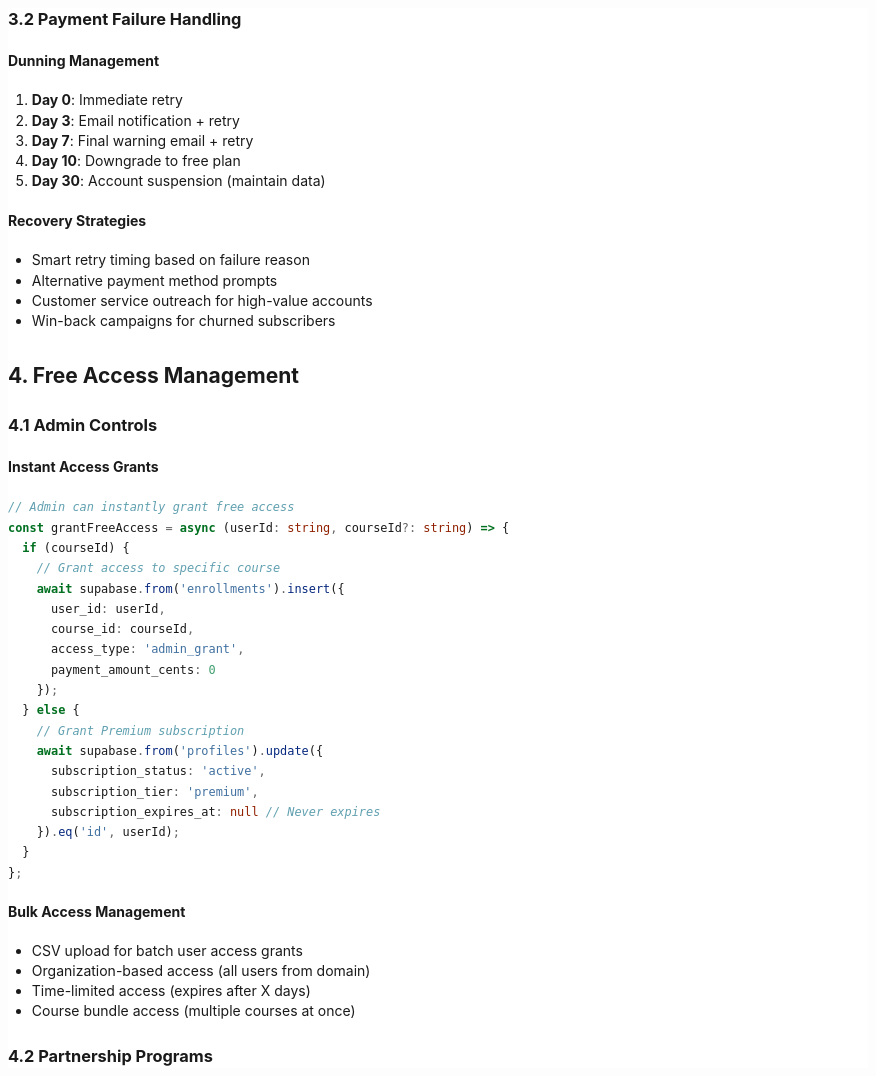 ### 3.2 Payment Failure Handling

#### Dunning Management
1. **Day 0**: Immediate retry
2. **Day 3**: Email notification + retry
3. **Day 7**: Final warning email + retry  
4. **Day 10**: Downgrade to free plan
5. **Day 30**: Account suspension (maintain data)

#### Recovery Strategies
- Smart retry timing based on failure reason
- Alternative payment method prompts
- Customer service outreach for high-value accounts
- Win-back campaigns for churned subscribers

## 4. Free Access Management

### 4.1 Admin Controls

#### Instant Access Grants
```typescript
// Admin can instantly grant free access
const grantFreeAccess = async (userId: string, courseId?: string) => {
  if (courseId) {
    // Grant access to specific course
    await supabase.from('enrollments').insert({
      user_id: userId,
      course_id: courseId,
      access_type: 'admin_grant',
      payment_amount_cents: 0
    });
  } else {
    // Grant Premium subscription
    await supabase.from('profiles').update({
      subscription_status: 'active',
      subscription_tier: 'premium',
      subscription_expires_at: null // Never expires
    }).eq('id', userId);
  }
};
```

#### Bulk Access Management
- CSV upload for batch user access grants
- Organization-based access (all users from domain)
- Time-limited access (expires after X days)
- Course bundle access (multiple courses at once)

### 4.2 Partnership Programs
